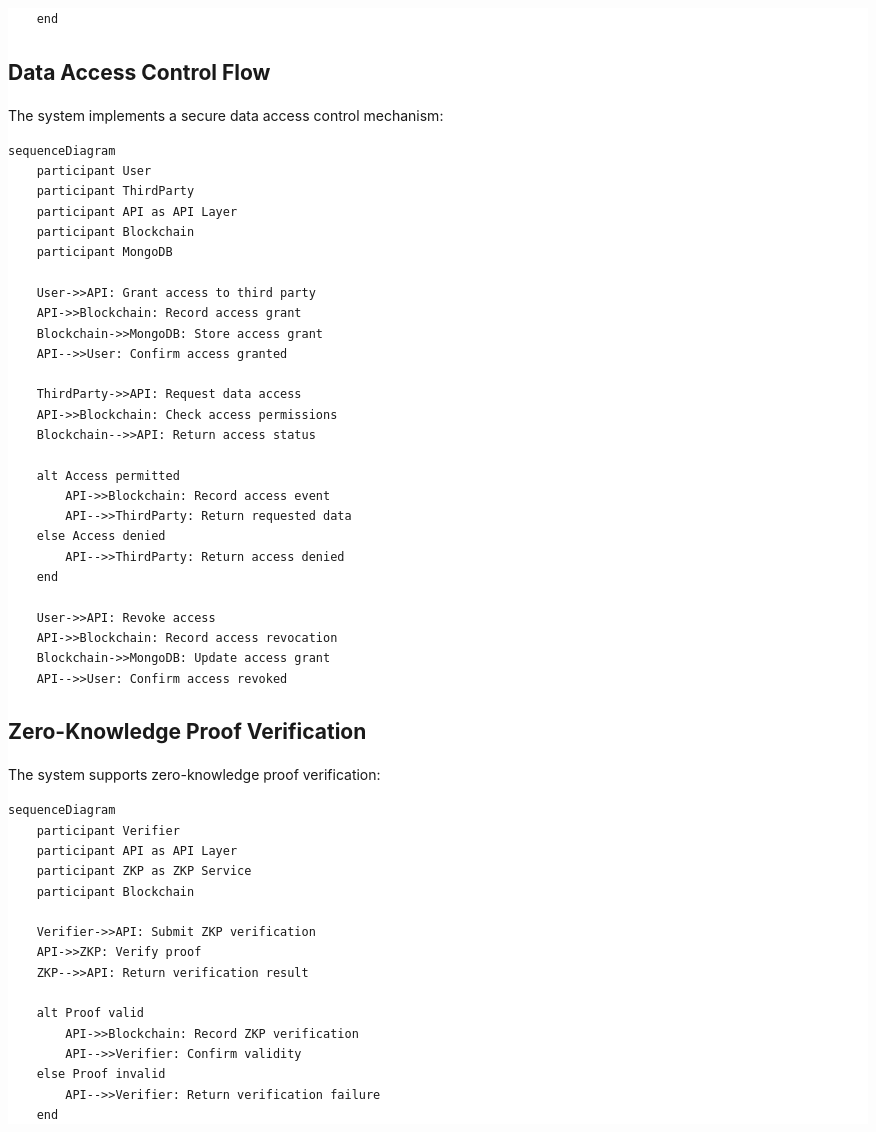 ```mermaid
    end
```

## Data Access Control Flow

The system implements a secure data access control mechanism:

```mermaid
sequenceDiagram
    participant User
    participant ThirdParty
    participant API as API Layer
    participant Blockchain
    participant MongoDB
    
    User->>API: Grant access to third party
    API->>Blockchain: Record access grant
    Blockchain->>MongoDB: Store access grant
    API-->>User: Confirm access granted
    
    ThirdParty->>API: Request data access
    API->>Blockchain: Check access permissions
    Blockchain-->>API: Return access status
    
    alt Access permitted
        API->>Blockchain: Record access event
        API-->>ThirdParty: Return requested data
    else Access denied
        API-->>ThirdParty: Return access denied
    end
    
    User->>API: Revoke access
    API->>Blockchain: Record access revocation
    Blockchain->>MongoDB: Update access grant
    API-->>User: Confirm access revoked
```

## Zero-Knowledge Proof Verification

The system supports zero-knowledge proof verification:

```mermaid
sequenceDiagram
    participant Verifier
    participant API as API Layer
    participant ZKP as ZKP Service
    participant Blockchain
    
    Verifier->>API: Submit ZKP verification
    API->>ZKP: Verify proof
    ZKP-->>API: Return verification result
    
    alt Proof valid
        API->>Blockchain: Record ZKP verification
        API-->>Verifier: Confirm validity
    else Proof invalid
        API-->>Verifier: Return verification failure
    end
```
